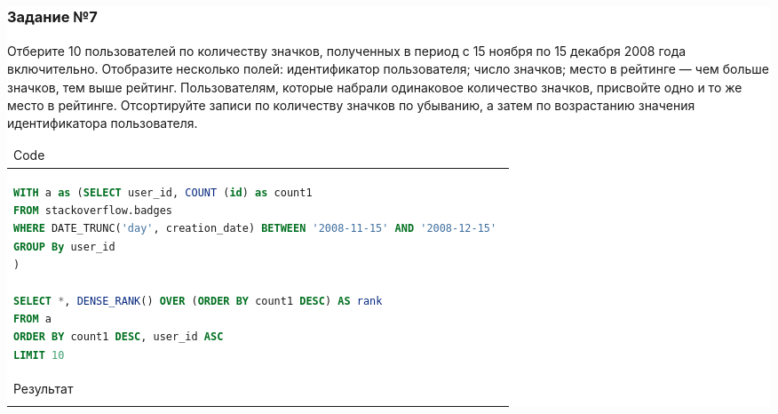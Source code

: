 ### Задание №7

Отберите 10 пользователей по количеству значков, полученных в период с 15 ноября по 15 декабря 2008 года включительно.
Отобразите несколько полей:
идентификатор пользователя;
число значков;
место в рейтинге — чем больше значков, тем выше рейтинг.
Пользователям, которые набрали одинаковое количество значков, присвойте одно и то же место в рейтинге.
Отсортируйте записи по количеству значков по убыванию, а затем по возрастанию значения идентификатора пользователя.

<table>
<thead>
<tr><td>Code</tr>
</thead>
<tbody>
<tr>
<td>

```sql
WITH a as (SELECT user_id, COUNT (id) as count1
FROM stackoverflow.badges
WHERE DATE_TRUNC('day', creation_date) BETWEEN '2008-11-15' AND '2008-12-15' 
GROUP By user_id
)

SELECT *, DENSE_RANK() OVER (ORDER BY count1 DESC) AS rank
FROM a
ORDER BY count1 DESC, user_id ASC
LIMIT 10
```
</tr>
<tr>
<td>Результат</tr>
<tr>
<td>
